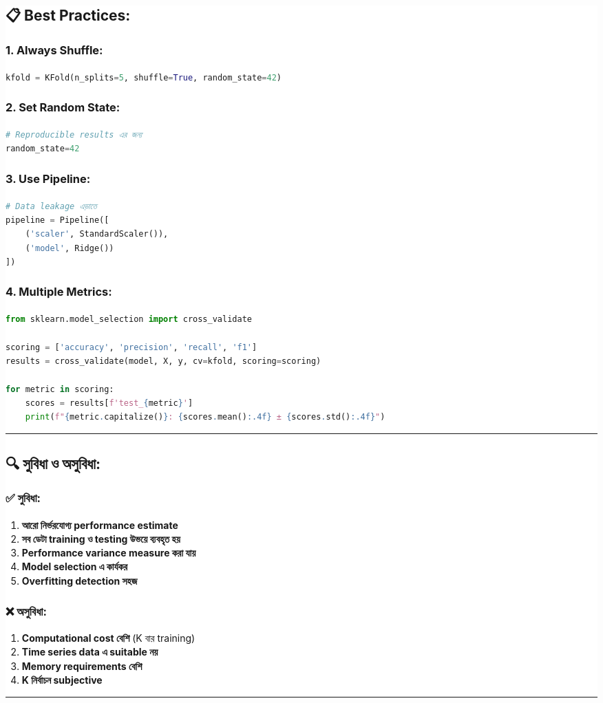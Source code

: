 
## 📋 Best Practices:

### 1. **Always Shuffle:**
```python
kfold = KFold(n_splits=5, shuffle=True, random_state=42)
```

### 2. **Set Random State:**
```python
# Reproducible results এর জন্য
random_state=42
```

### 3. **Use Pipeline:**
```python
# Data leakage এড়াতে
pipeline = Pipeline([
    ('scaler', StandardScaler()),
    ('model', Ridge())
])
```

### 4. **Multiple Metrics:**
```python
from sklearn.model_selection import cross_validate

scoring = ['accuracy', 'precision', 'recall', 'f1']
results = cross_validate(model, X, y, cv=kfold, scoring=scoring)

for metric in scoring:
    scores = results[f'test_{metric}']
    print(f"{metric.capitalize()}: {scores.mean():.4f} ± {scores.std():.4f}")
```

---

## 🔍 সুবিধা ও অসুবিধা:

### ✅ সুবিধা:
1. **আরো নির্ভরযোগ্য performance estimate**
2. **সব ডেটা training ও testing উভয়ে ব্যবহৃত হয়**
3. **Performance variance measure করা যায়**
4. **Model selection এ কার্যকর**
5. **Overfitting detection সহজ**

### ❌ অসুবিধা:
1. **Computational cost বেশি** (K বার training)
2. **Time series data এ suitable নয়**
3. **Memory requirements বেশি**
4. **K নির্বাচন subjective**

---